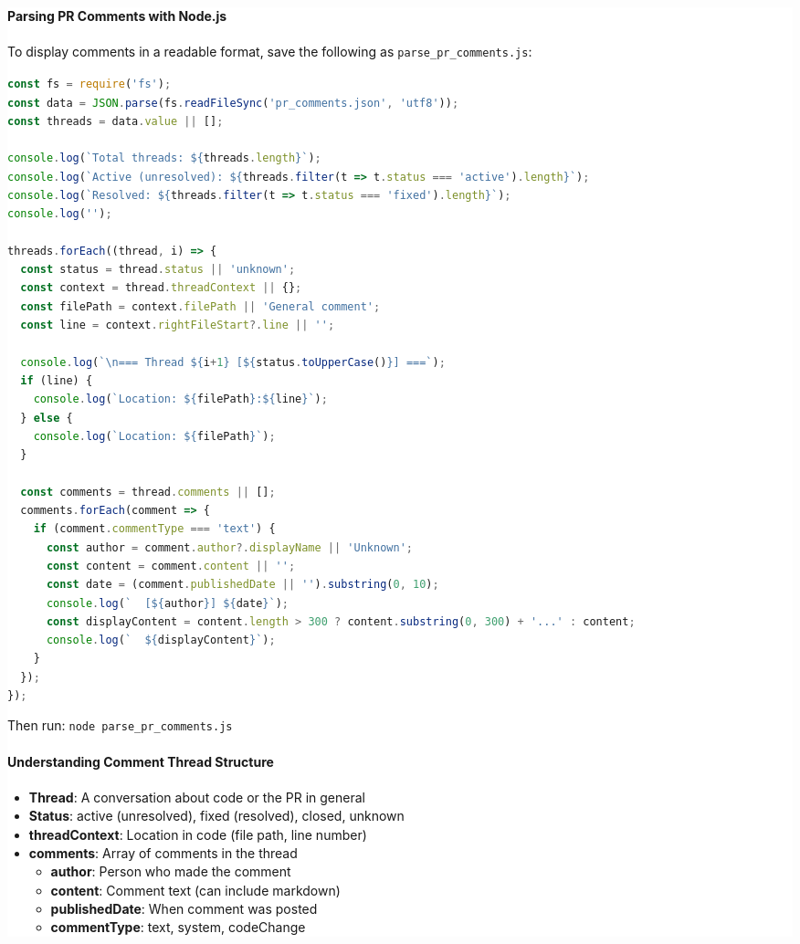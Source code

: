 #### Parsing PR Comments with Node.js

To display comments in a readable format, save the following as `parse_pr_comments.js`:

```javascript
const fs = require('fs');
const data = JSON.parse(fs.readFileSync('pr_comments.json', 'utf8'));
const threads = data.value || [];

console.log(`Total threads: ${threads.length}`);
console.log(`Active (unresolved): ${threads.filter(t => t.status === 'active').length}`);
console.log(`Resolved: ${threads.filter(t => t.status === 'fixed').length}`);
console.log('');

threads.forEach((thread, i) => {
  const status = thread.status || 'unknown';
  const context = thread.threadContext || {};
  const filePath = context.filePath || 'General comment';
  const line = context.rightFileStart?.line || '';

  console.log(`\n=== Thread ${i+1} [${status.toUpperCase()}] ===`);
  if (line) {
    console.log(`Location: ${filePath}:${line}`);
  } else {
    console.log(`Location: ${filePath}`);
  }

  const comments = thread.comments || [];
  comments.forEach(comment => {
    if (comment.commentType === 'text') {
      const author = comment.author?.displayName || 'Unknown';
      const content = comment.content || '';
      const date = (comment.publishedDate || '').substring(0, 10);
      console.log(`  [${author}] ${date}`);
      const displayContent = content.length > 300 ? content.substring(0, 300) + '...' : content;
      console.log(`  ${displayContent}`);
    }
  });
});
```

Then run: `node parse_pr_comments.js`

#### Understanding Comment Thread Structure
- **Thread**: A conversation about code or the PR in general
- **Status**: active (unresolved), fixed (resolved), closed, unknown
- **threadContext**: Location in code (file path, line number)
- **comments**: Array of comments in the thread
  - **author**: Person who made the comment
  - **content**: Comment text (can include markdown)
  - **publishedDate**: When comment was posted
  - **commentType**: text, system, codeChange
